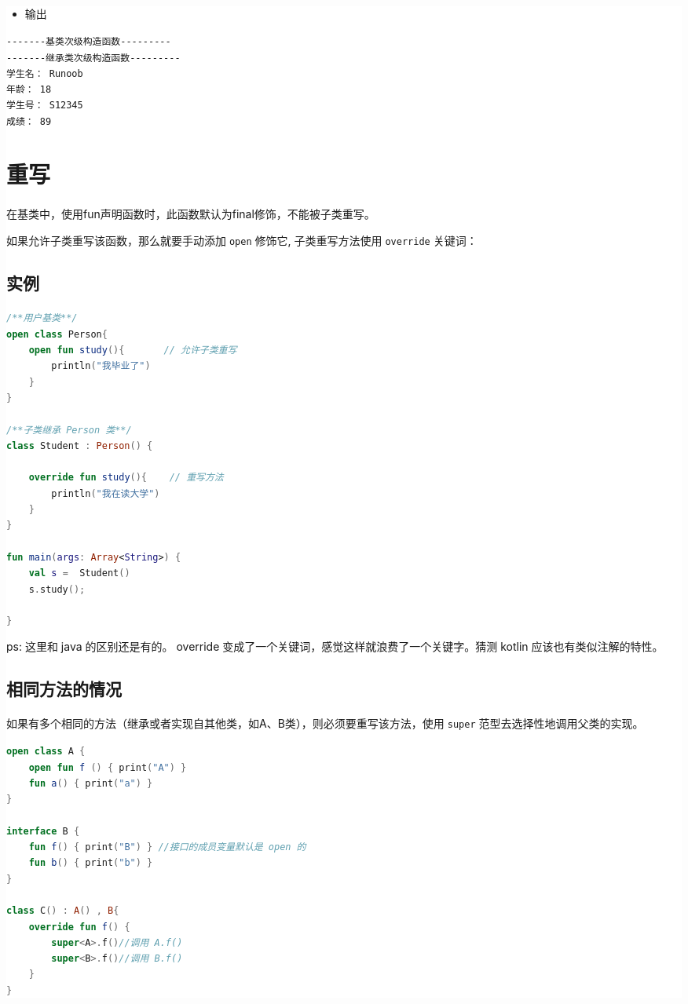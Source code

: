 - 输出

```
-------基类次级构造函数---------
-------继承类次级构造函数---------
学生名： Runoob
年龄： 18
学生号： S12345
成绩： 89
```

# 重写

在基类中，使用fun声明函数时，此函数默认为final修饰，不能被子类重写。

如果允许子类重写该函数，那么就要手动添加 `open` 修饰它, 子类重写方法使用 `override` 关键词：

## 实例

```kotlin
/**用户基类**/
open class Person{
    open fun study(){       // 允许子类重写
        println("我毕业了")
    }
}

/**子类继承 Person 类**/
class Student : Person() {

    override fun study(){    // 重写方法
        println("我在读大学")
    }
}

fun main(args: Array<String>) {
    val s =  Student()
    s.study();

}
```

ps: 这里和 java 的区别还是有的。 override 变成了一个关键词，感觉这样就浪费了一个关键字。猜测 kotlin 应该也有类似注解的特性。

## 相同方法的情况

如果有多个相同的方法（继承或者实现自其他类，如A、B类），则必须要重写该方法，使用 `super` 范型去选择性地调用父类的实现。

```kotlin
open class A {
    open fun f () { print("A") }
    fun a() { print("a") }
}

interface B {
    fun f() { print("B") } //接口的成员变量默认是 open 的
    fun b() { print("b") }
}

class C() : A() , B{
    override fun f() {
        super<A>.f()//调用 A.f()
        super<B>.f()//调用 B.f()
    }
}
```
